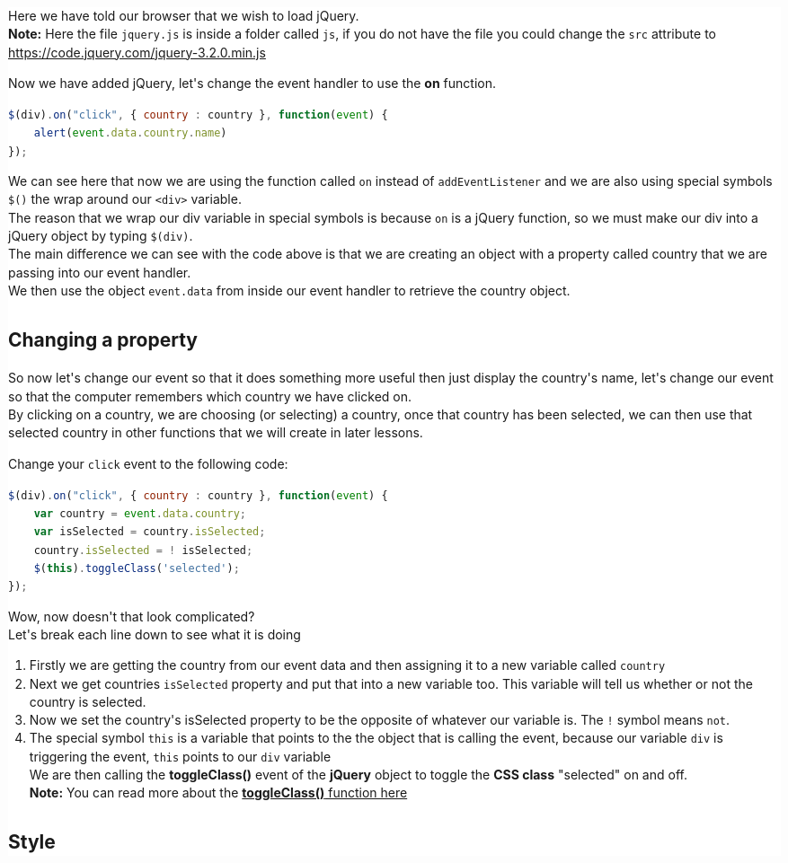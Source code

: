 Here we have told our browser that we wish to load jQuery.<br>
__Note:__ Here the file `jquery.js` is inside a folder called `js`, if you do not have the file you could change the `src` attribute to https://code.jquery.com/jquery-3.2.0.min.js

Now we have added jQuery, let's change the event handler to use the __on__ function.

```JavaScript
$(div).on("click", { country : country }, function(event) {
    alert(event.data.country.name)
});
```

We can see here that now we are using the function called `on` instead of `addEventListener` and we are also using special symbols `$()` the wrap around our `<div>` variable.<br>
The reason that we wrap our div variable in special symbols is because `on` is a jQuery function, so we must make our div into a jQuery object by typing `$(div)`.<br>
The main difference we can see with the code above is that we are creating an object with a property called country that we are passing into our event handler.<br>
We then use the object `event.data` from inside our event handler to retrieve the country object.

## Changing a property

So now let's change our event so that it does something more useful then just display the country's name, let's change our event so that the computer remembers which country we have clicked on.<br>
By clicking on a country, we are choosing (or selecting) a country, once that country has been selected, we can then use that selected country in other functions that we will create in later lessons.

Change your `click` event to the following code:

```JavaScript
$(div).on("click", { country : country }, function(event) {
    var country = event.data.country;
    var isSelected = country.isSelected;
    country.isSelected = ! isSelected;
    $(this).toggleClass('selected');
});
```

Wow, now doesn't that look complicated?<br>
Let's break each line down to see what it is doing<br>
1) Firstly we are getting the country from our event data and then assigning it to a new variable called `country`
2) Next we get countries `isSelected` property and put that into a new variable too. This variable will tell us whether or not the country is selected.
3) Now we set the country's isSelected property to be the opposite of whatever our variable is.
The `!` symbol means `not`.
4) The special symbol `this` is a variable that points to the the object that is calling the event, because our variable `div` is triggering the event, `this` points to our `div` variable<br>
We are then calling the __toggleClass()__ event of the __jQuery__ object to toggle the __CSS class__ "selected" on and off.<br>
__Note:__ You can read more about the [__toggleClass()__ function here]()

## Style
